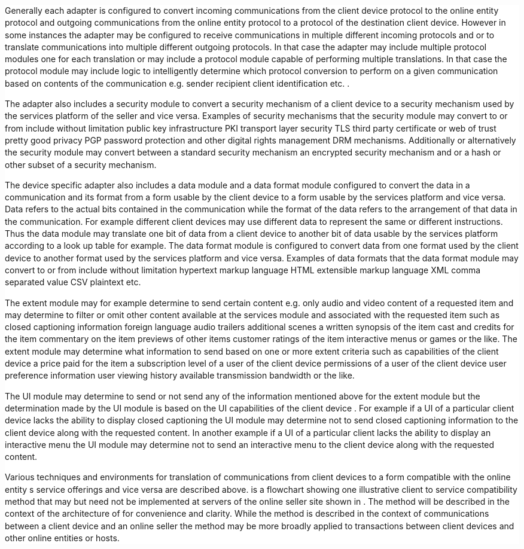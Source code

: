 Generally each adapter is configured to convert incoming communications from the client device protocol to the online entity protocol and outgoing communications from the online entity protocol to a protocol of the destination client device. However in some instances the adapter may be configured to receive communications in multiple different incoming protocols and or to translate communications into multiple different outgoing protocols. In that case the adapter may include multiple protocol modules one for each translation or may include a protocol module capable of performing multiple translations. In that case the protocol module may include logic to intelligently determine which protocol conversion to perform on a given communication based on contents of the communication e.g. sender recipient client identification etc. .

The adapter also includes a security module to convert a security mechanism of a client device to a security mechanism used by the services platform of the seller and vice versa. Examples of security mechanisms that the security module may convert to or from include without limitation public key infrastructure PKI transport layer security TLS third party certificate or web of trust pretty good privacy PGP password protection and other digital rights management DRM mechanisms. Additionally or alternatively the security module may convert between a standard security mechanism an encrypted security mechanism and or a hash or other subset of a security mechanism.

The device specific adapter also includes a data module and a data format module configured to convert the data in a communication and its format from a form usable by the client device to a form usable by the services platform and vice versa. Data refers to the actual bits contained in the communication while the format of the data refers to the arrangement of that data in the communication. For example different client devices may use different data to represent the same or different instructions. Thus the data module may translate one bit of data from a client device to another bit of data usable by the services platform according to a look up table for example. The data format module is configured to convert data from one format used by the client device to another format used by the services platform and vice versa. Examples of data formats that the data format module may convert to or from include without limitation hypertext markup language HTML extensible markup language XML comma separated value CSV plaintext etc.

The extent module may for example determine to send certain content e.g. only audio and video content of a requested item and may determine to filter or omit other content available at the services module and associated with the requested item such as closed captioning information foreign language audio trailers additional scenes a written synopsis of the item cast and credits for the item commentary on the item previews of other items customer ratings of the item interactive menus or games or the like. The extent module may determine what information to send based on one or more extent criteria such as capabilities of the client device a price paid for the item a subscription level of a user of the client device permissions of a user of the client device user preference information user viewing history available transmission bandwidth or the like.

The UI module may determine to send or not send any of the information mentioned above for the extent module but the determination made by the UI module is based on the UI capabilities of the client device . For example if a UI of a particular client device lacks the ability to display closed captioning the UI module may determine not to send closed captioning information to the client device along with the requested content. In another example if a UI of a particular client lacks the ability to display an interactive menu the UI module may determine not to send an interactive menu to the client device along with the requested content.

Various techniques and environments for translation of communications from client devices to a form compatible with the online entity s service offerings and vice versa are described above. is a flowchart showing one illustrative client to service compatibility method that may but need not be implemented at servers of the online seller site shown in . The method will be described in the context of the architecture of for convenience and clarity. While the method is described in the context of communications between a client device and an online seller the method may be more broadly applied to transactions between client devices and other online entities or hosts.
